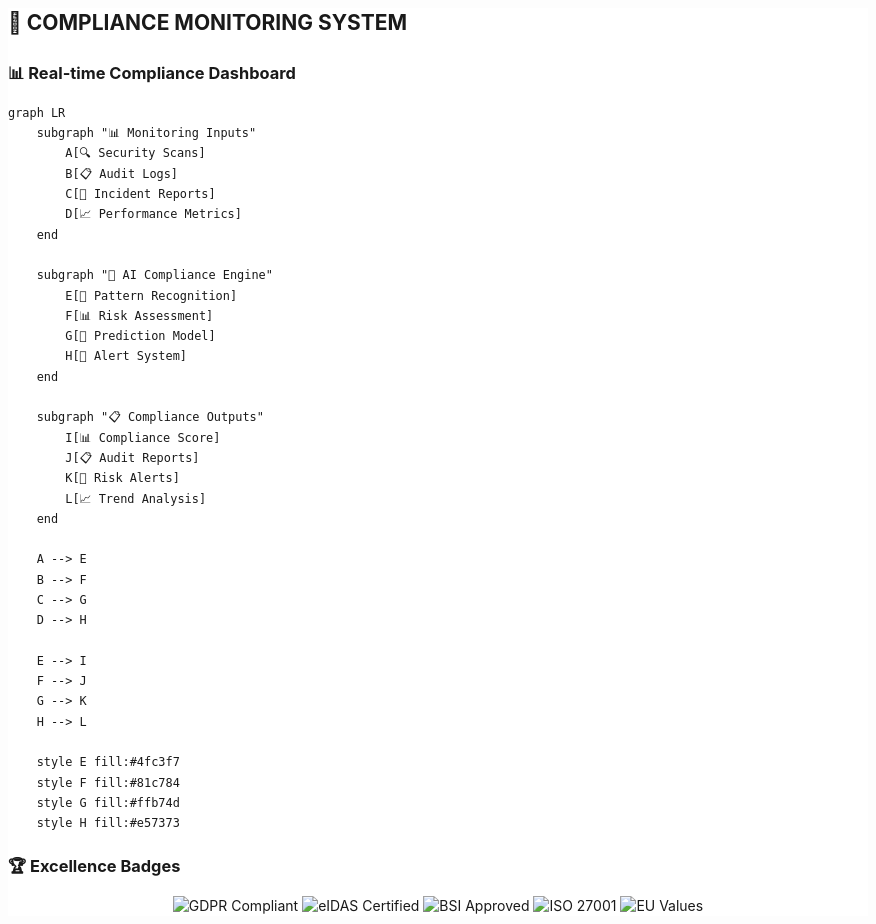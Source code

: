 ## 🎯 COMPLIANCE MONITORING SYSTEM

### 📊 Real-time Compliance Dashboard

```mermaid
graph LR
    subgraph "📊 Monitoring Inputs"
        A[🔍 Security Scans]
        B[📋 Audit Logs]
        C[🚨 Incident Reports]
        D[📈 Performance Metrics]
    end
    
    subgraph "🧠 AI Compliance Engine"
        E[🤖 Pattern Recognition]
        F[📊 Risk Assessment]
        G[🎯 Prediction Model]
        H[🚨 Alert System]
    end
    
    subgraph "📋 Compliance Outputs"
        I[📊 Compliance Score]
        J[📋 Audit Reports]
        K[🚨 Risk Alerts]
        L[📈 Trend Analysis]
    end
    
    A --> E
    B --> F
    C --> G
    D --> H
    
    E --> I
    F --> J
    G --> K
    H --> L
    
    style E fill:#4fc3f7
    style F fill:#81c784
    style G fill:#ffb74d
    style H fill:#e57373
```

### 🏆 Excellence Badges

<div align="center">

![GDPR Compliant](https://img.shields.io/badge/GDPR-100%25%20Compliant-0052cc?style=for-the-badge&logo=european-union&logoColor=white)
![eIDAS Certified](https://img.shields.io/badge/eIDAS-Certified-gold?style=for-the-badge&logo=certificate&logoColor=black)
![BSI Approved](https://img.shields.io/badge/BSI-Government%20Grade-red?style=for-the-badge&logo=shield&logoColor=white)
![ISO 27001](https://img.shields.io/badge/ISO%2027001-Certified-blue?style=for-the-badge&logo=iso&logoColor=white)
![EU Values](https://img.shields.io/badge/EU%20Grundrechte-Konform-darkblue?style=for-the-badge&logo=balance-scale&logoColor=white)
